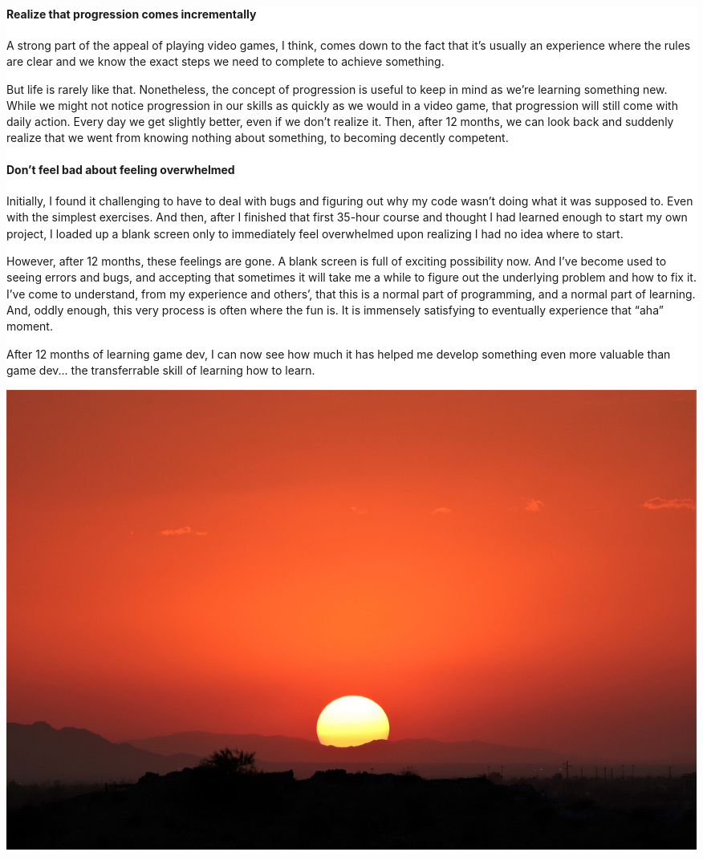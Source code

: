#### Realize that progression comes incrementally
A strong part of the appeal of playing video games, I think, comes down to the fact that it’s usually an experience where the rules are clear and we know the exact steps we need to complete to achieve something.

But life is rarely like that. Nonetheless, the concept of progression is useful to keep in mind as we’re learning something new. While we might not notice progression in our skills as quickly as we would in a video game, that progression will still come with daily action. Every day we get slightly better, even if we don’t realize it. Then, after 12 months, we can look back and suddenly realize that we went from knowing nothing about something, to becoming decently competent.

#### Don’t feel bad about feeling overwhelmed
Initially, I found it challenging to have to deal with bugs and figuring out why my code wasn’t doing what it was supposed to. Even with the simplest exercises. And then, after I finished that first 35-hour course and thought I had learned enough to start my own project, I loaded up a blank screen only to immediately feel overwhelmed upon realizing I had no idea where to start.

However, after 12 months, these feelings are gone. A blank screen is full of exciting possibility now. And I’ve become used to seeing errors and bugs, and accepting that sometimes it will take me a while to figure out the underlying problem and how to fix it. I’ve come to understand, from my experience and others’, that this is a normal part of programming, and a normal part of learning. And, oddly enough, this very process is often where the fun is. It is immensely satisfying to eventually experience that “aha” moment.

After 12 months of learning game dev, I can now see how much it has helped me develop something even more valuable than game dev... the transferrable skill of learning how to learn.

![](/images/pexels-ben-gursky-5218737.jpg)
